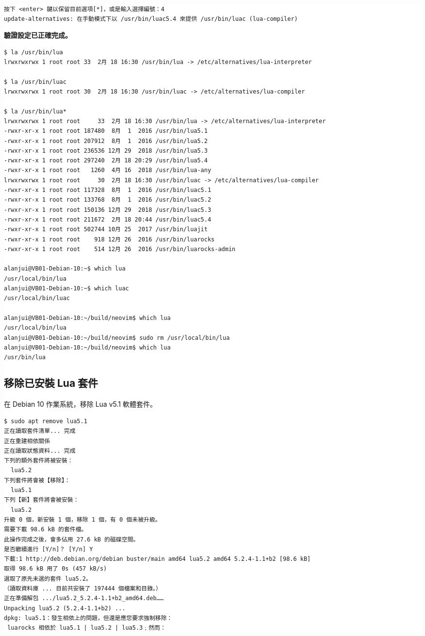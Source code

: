     按下 <enter> 鍵以保留目前選項[*]，或是輸入選擇編號：4
    update-alternatives: 在手動模式下以 /usr/bin/luac5.4 來提供 /usr/bin/luac (lua-compiler)


**驗證設定已正確完成。**

    $ la /usr/bin/lua
    lrwxrwxrwx 1 root root 33  2月 18 16:30 /usr/bin/lua -> /etc/alternatives/lua-interpreter
    
    $ la /usr/bin/luac
    lrwxrwxrwx 1 root root 30  2月 18 16:30 /usr/bin/luac -> /etc/alternatives/lua-compiler
    
    $ la /usr/bin/lua*
    lrwxrwxrwx 1 root root     33  2月 18 16:30 /usr/bin/lua -> /etc/alternatives/lua-interpreter
    -rwxr-xr-x 1 root root 187480  8月  1  2016 /usr/bin/lua5.1
    -rwxr-xr-x 1 root root 207912  8月  1  2016 /usr/bin/lua5.2
    -rwxr-xr-x 1 root root 236536 12月 29  2018 /usr/bin/lua5.3
    -rwxr-xr-x 1 root root 297240  2月 18 20:29 /usr/bin/lua5.4
    -rwxr-xr-x 1 root root   1260  4月 16  2018 /usr/bin/lua-any
    lrwxrwxrwx 1 root root     30  2月 18 16:30 /usr/bin/luac -> /etc/alternatives/lua-compiler
    -rwxr-xr-x 1 root root 117328  8月  1  2016 /usr/bin/luac5.1
    -rwxr-xr-x 1 root root 133768  8月  1  2016 /usr/bin/luac5.2
    -rwxr-xr-x 1 root root 150136 12月 29  2018 /usr/bin/luac5.3
    -rwxr-xr-x 1 root root 211672  2月 18 20:44 /usr/bin/luac5.4
    -rwxr-xr-x 1 root root 502744 10月 25  2017 /usr/bin/luajit
    -rwxr-xr-x 1 root root    918 12月 26  2016 /usr/bin/luarocks
    -rwxr-xr-x 1 root root    514 12月 26  2016 /usr/bin/luarocks-admin
    
    alanjui@VB01-Debian-10:~$ which lua
    /usr/local/bin/lua
    alanjui@VB01-Debian-10:~$ which luac
    /usr/local/bin/luac
    
    alanjui@VB01-Debian-10:~/build/neovim$ which lua
    /usr/local/bin/lua
    alanjui@VB01-Debian-10:~/build/neovim$ sudo rm /usr/local/bin/lua
    alanjui@VB01-Debian-10:~/build/neovim$ which lua
    /usr/bin/lua



## 移除已安裝 Lua 套件

在 Debian 10 作業系統，移除 Lua v5.1 軟體套件。


    $ sudo apt remove lua5.1
    正在讀取套件清單... 完成
    正在重建相依關係          
    正在讀取狀態資料... 完成
    下列的額外套件將被安裝：
      lua5.2
    下列套件將會被【移除】：
      lua5.1
    下列【新】套件將會被安裝：
      lua5.2
    升級 0 個，新安裝 1 個，移除 1 個，有 0 個未被升級。
    需要下載 98.6 kB 的套件檔。
    此操作完成之後，會多佔用 27.6 kB 的磁碟空間。
    是否繼續進行 [Y/n]？ [Y/n] Y
    下載:1 http://deb.debian.org/debian buster/main amd64 lua5.2 amd64 5.2.4-1.1+b2 [98.6 kB]
    取得 98.6 kB 用了 0s (457 kB/s)  
    選取了原先未選的套件 lua5.2。
    （讀取資料庫 ... 目前共安裝了 197444 個檔案和目錄。）
    正在準備解包 .../lua5.2_5.2.4-1.1+b2_amd64.deb……
    Unpacking lua5.2 (5.2.4-1.1+b2) ...
    dpkg: lua5.1：發生相依上的問題，但還是應您要求強制移除：
     luarocks 相依於 lua5.1 | lua5.2 | lua5.3﹔然而：
